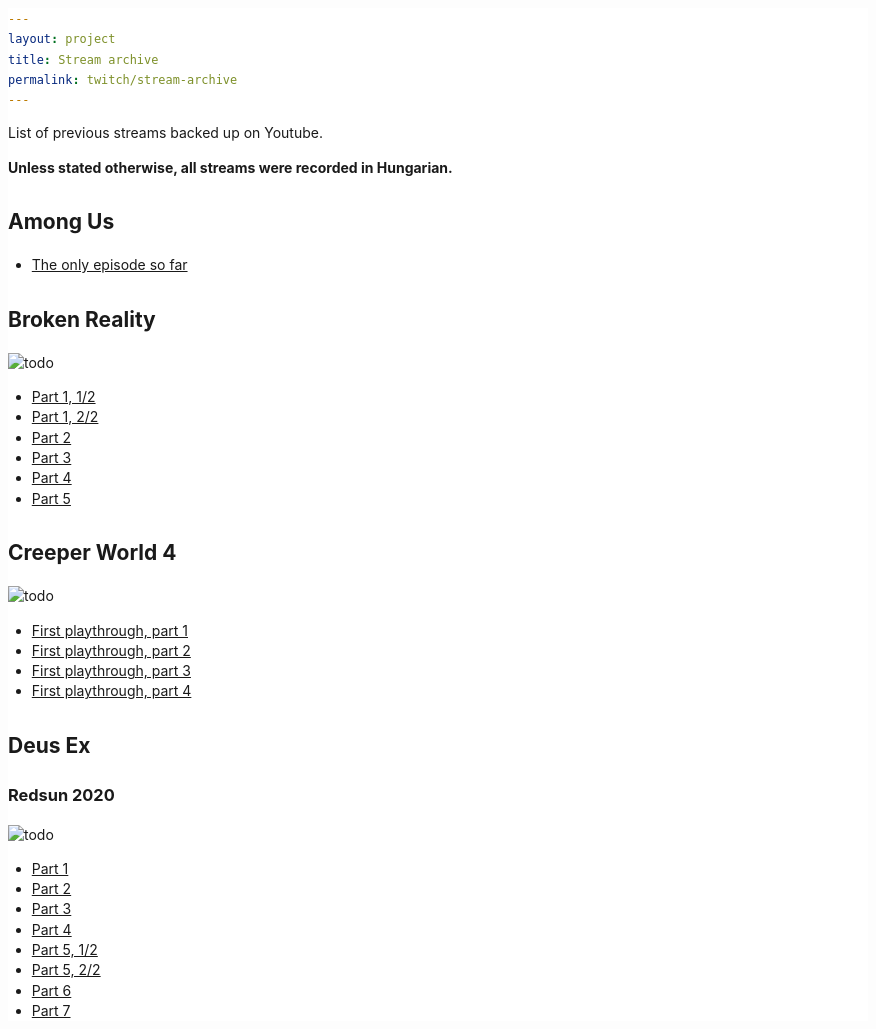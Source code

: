 ```yaml
---
layout: project
title: Stream archive
permalink: twitch/stream-archive
---
```


List of previous streams backed up on Youtube.

**Unless stated otherwise, all streams were recorded in Hungarian.**

## Among Us

* [The only episode so far](https://www.youtube.com/watch?v=4mcqdAqtsms)

## Broken Reality

<img src="todo" alt="todo" width="100%">

* [Part 1, 1/2](https://www.youtube.com/watch?v=8wCEFJqfZIk)
* [Part 1, 2/2](https://www.youtube.com/watch?v=f11tE4fseyQ)
* [Part 2](https://www.youtube.com/watch?v=4mINUxV5yho)
* [Part 3](https://www.youtube.com/watch?v=H49qv_5I6lk)
* [Part 4](https://www.youtube.com/watch?v=CvkbOhM6hAg)
* [Part 5](https://www.youtube.com/watch?v=EMN3vQKxvew)


## Creeper World 4

<img src="todo" alt="todo" width="100%">

* [First playthrough, part 1](https://www.youtube.com/watch?v=Us-9UhoARvo)
* [First playthrough, part 2](https://www.youtube.com/watch?v=KGaWF1bgO_E)
* [First playthrough, part 3](https://www.youtube.com/watch?v=X-e2ZeZ5qJU)
* [First playthrough, part 4](https://www.youtube.com/watch?v=bbTFNKiAI4I)


## Deus Ex

### Redsun 2020

<img src="todo" alt="todo" width="100%">

* [Part 1](https://www.youtube.com/watch?v=o1P0pKgrUj4)
* [Part 2](https://www.youtube.com/watch?v=oFUenoT3oMg)
* [Part 3](https://www.youtube.com/watch?v=JLaoIlM_MfA)
* [Part 4](https://www.youtube.com/watch?v=aR1gLGglptM)
* [Part 5, 1/2](https://www.youtube.com/watch?v=DMsCoFf3DoE)
* [Part 5, 2/2](https://www.youtube.com/watch?v=thhK9EzG5Iw)
* [Part 6](https://www.youtube.com/watch?v=z5CsfzGCxoE)
* [Part 7](https://www.youtube.com/watch?v=BgJ5IYwacZM)
